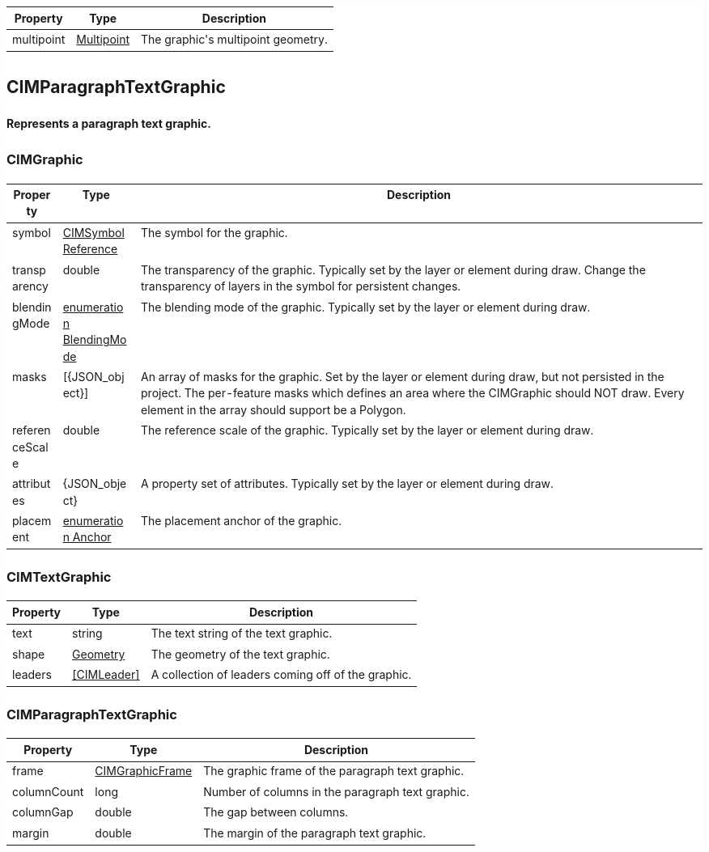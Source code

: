 |Property | Type | Description | 
|---------|--------|--------|
| multipoint | [Multipoint](ExternalReferences.md#multipoint) | The graphic's multipoint geometry. 






## CIMParagraphTextGraphic
#### Represents a paragraph text graphic. 


### CIMGraphic 

|Property | Type | Description | 
|---------|--------|--------|
| symbol | [CIMSymbolReference](CIMRenderers.md#cimsymbolreference) | The symbol for the graphic. 
| transparency | double | The transparency of the graphic. Typically set by the layer or element during draw. Change the transparency of layers in the symbol for persistent changes. 
| blendingMode | [enumeration BlendingMode](CIMSymbols.md#enumeration-blendingmode) | The blending mode of the graphic. Typically set by the layer or element during draw. 
| masks | [{JSON_object}]| An array of masks for the graphic. Set by the layer or element during draw, but not persisted in the project. The per-feature masks which defines an area where the CIMGraphic should NOT draw. Every element in the array should support be a Polygon. 
| referenceScale | double | The reference scale of the graphic. Typically set by the layer or element during draw. 
| attributes | {JSON_object}| A property set of attributes. Typically set by the layer or element during draw. 
| placement | [enumeration Anchor](CIMLayout.md#enumeration-anchor) | The placement anchor of the graphic. 


### CIMTextGraphic 

|Property | Type | Description | 
|---------|--------|--------|
| text | string | The text string of the text graphic. 
| shape | [Geometry](ExternalReferences.md#geometry) | The geometry of the text graphic. 
| leaders | [[CIMLeader]](Types.md#leader) | A collection of leaders coming off of the graphic. 


### CIMParagraphTextGraphic 

|Property | Type | Description | 
|---------|--------|--------|
| frame | [CIMGraphicFrame](CIMGraphics.md#cimgraphicframe) | The graphic frame of the paragraph text graphic. 
| columnCount | long | Number of columns in the paragraph text graphic. 
| columnGap | double | The gap between columns. 
| margin | double | The margin of the paragraph text graphic. 

